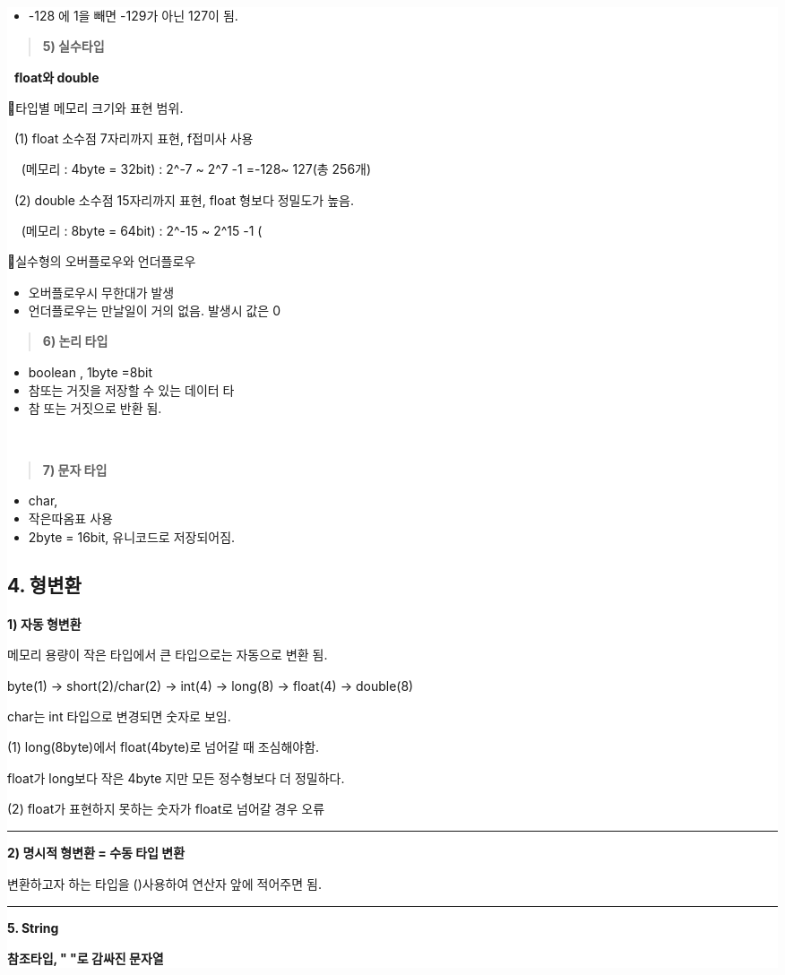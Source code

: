 - -128 에 1을 빼면 -129가 아닌 127이 됨.

>**5) 실수타입**

&nbsp; **float와 double**

🍒타입별 메모리 크기와 표현 범위.

&nbsp; (1) float 소수점 7자리까지 표현, f접미사 사용

&nbsp; &nbsp; (메모리 : 4byte = 32bit) : 2^-7 ~ 2^7 -1 =-128~ 127(총 256개)

&nbsp; (2) double 소수점 15자리까지 표현, float 형보다 정밀도가 높음.

&nbsp; &nbsp; (메모리 : 8byte = 64bit) : 2^-15 ~ 2^15 -1  (

🍒실수형의 오버플로우와 언더플로우

- 오버플로우시 무한대가 발생
- 언더플로우는 만날일이 거의 없음. 발생시 값은 0

>**6) 논리 타입**

- boolean , 1byte =8bit
- 참또는 거짓을 저장할 수 있는 데이터 타
- 참 또는 거짓으로 반환 됨.

<br/>

>**7) 문자 타입**

- char,
- 작은따옴표 사용
- 2byte = 16bit, 유니코드로 저장되어짐.

## **4. 형변환**

**1) 자동 형변환**

 메모리 용량이 작은 타입에서 큰 타입으로는 자동으로 변환 됨.

byte(1) -> short(2)/char(2) -> int(4) -> long(8) -> float(4) -> double(8)

char는 int 타입으로 변경되면 숫자로 보임.

(1) long(8byte)에서 float(4byte)로 넘어갈 때 조심해야함.

float가 long보다 작은 4byte 지만 모든 정수형보다 더 정밀하다.

(2) float가 표현하지 못하는 숫자가 float로 넘어갈 경우 오류

****

**2) 명시적 형변환 = 수동 타입 변환**

변환하고자 하는 타입을 ()사용하여 연산자 앞에 적어주면 됨.

****

**5. String**

**참조타입, " "로 감싸진 문자열**
